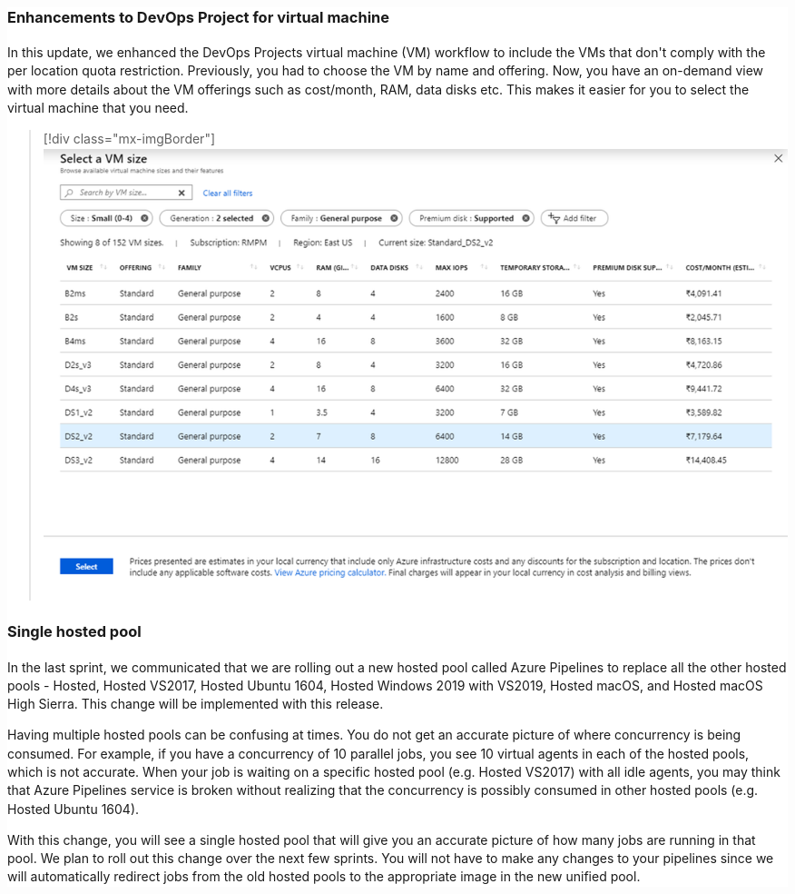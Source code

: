 ### Enhancements to DevOps Project for virtual machine

In this update, we enhanced the DevOps Projects virtual machine (VM) workflow to include the VMs that don't comply with the per location quota restriction.  Previously, you had to choose the VM by name and offering. Now, you have an on-demand view with more details about the VM offerings such as cost/month, RAM, data disks etc. This makes it easier for you to select the virtual machine that you need.

> [!div class="mx-imgBorder"]
> ![Enhancements to DevOps Project for virtual machine.](../../media/155_21.png)

### Single hosted pool

In the last sprint, we communicated that we are rolling out a new hosted pool called Azure Pipelines to replace all the other hosted pools - Hosted, Hosted VS2017, Hosted Ubuntu 1604, Hosted Windows 2019 with VS2019, Hosted macOS, and Hosted macOS High Sierra. This change will be implemented with this release.

Having multiple hosted pools can be confusing at times. You do not get an accurate picture of where concurrency is being consumed. For example, if you have a concurrency of 10 parallel jobs, you see 10 virtual agents in each of the hosted pools, which is not accurate. When your job is waiting on a specific hosted pool (e.g. Hosted VS2017) with all idle agents, you may think that Azure Pipelines service is broken without realizing that the concurrency is possibly consumed in other hosted pools (e.g. Hosted Ubuntu 1604). 

With this change, you will see a single hosted pool that will give you an accurate picture of how many jobs are running in that pool. We plan to roll out this change over the next few sprints. You will not have to make any changes to your pipelines since we will automatically redirect jobs from the old hosted pools to the appropriate image in the new unified pool.
